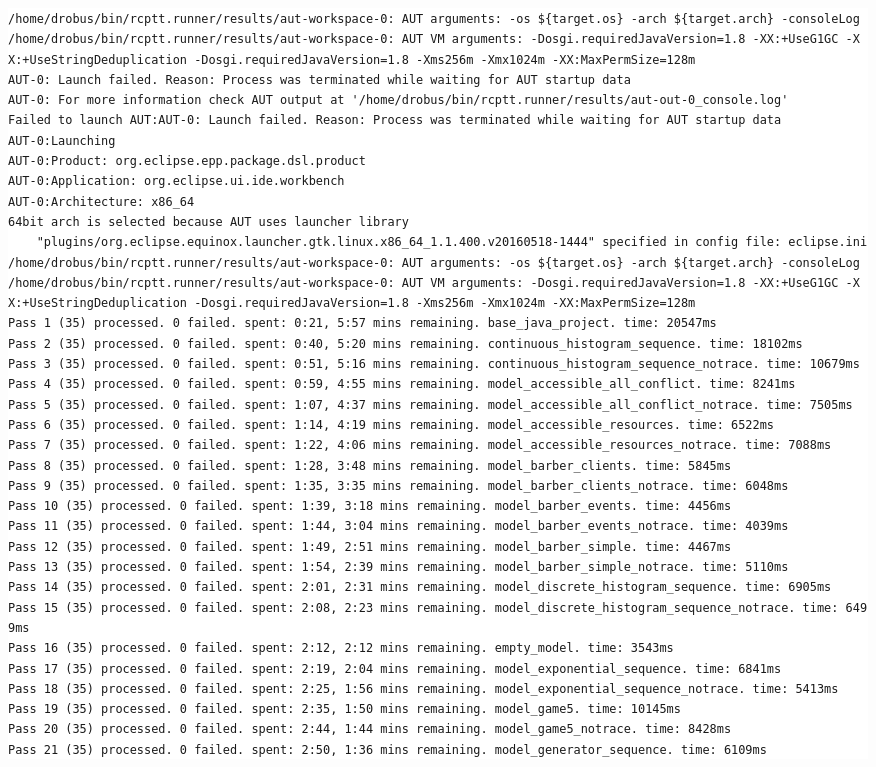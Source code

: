 ```
/home/drobus/bin/rcptt.runner/results/aut-workspace-0: AUT arguments: -os ${target.os} -arch ${target.arch} -consoleLog
/home/drobus/bin/rcptt.runner/results/aut-workspace-0: AUT VM arguments: -Dosgi.requiredJavaVersion=1.8 -XX:+UseG1GC -XX:+UseStringDeduplication -Dosgi.requiredJavaVersion=1.8 -Xms256m -Xmx1024m -XX:MaxPermSize=128m
AUT-0: Launch failed. Reason: Process was terminated while waiting for AUT startup data
AUT-0: For more information check AUT output at '/home/drobus/bin/rcptt.runner/results/aut-out-0_console.log'
Failed to launch AUT:AUT-0: Launch failed. Reason: Process was terminated while waiting for AUT startup data
AUT-0:Launching
AUT-0:Product: org.eclipse.epp.package.dsl.product
AUT-0:Application: org.eclipse.ui.ide.workbench
AUT-0:Architecture: x86_64
64bit arch is selected because AUT uses launcher library
	"plugins/org.eclipse.equinox.launcher.gtk.linux.x86_64_1.1.400.v20160518-1444" specified in config file: eclipse.ini
/home/drobus/bin/rcptt.runner/results/aut-workspace-0: AUT arguments: -os ${target.os} -arch ${target.arch} -consoleLog
/home/drobus/bin/rcptt.runner/results/aut-workspace-0: AUT VM arguments: -Dosgi.requiredJavaVersion=1.8 -XX:+UseG1GC -XX:+UseStringDeduplication -Dosgi.requiredJavaVersion=1.8 -Xms256m -Xmx1024m -XX:MaxPermSize=128m
Pass 1 (35) processed. 0 failed. spent: 0:21, 5:57 mins remaining. base_java_project. time: 20547ms 
Pass 2 (35) processed. 0 failed. spent: 0:40, 5:20 mins remaining. continuous_histogram_sequence. time: 18102ms 
Pass 3 (35) processed. 0 failed. spent: 0:51, 5:16 mins remaining. continuous_histogram_sequence_notrace. time: 10679ms 
Pass 4 (35) processed. 0 failed. spent: 0:59, 4:55 mins remaining. model_accessible_all_conflict. time: 8241ms 
Pass 5 (35) processed. 0 failed. spent: 1:07, 4:37 mins remaining. model_accessible_all_conflict_notrace. time: 7505ms 
Pass 6 (35) processed. 0 failed. spent: 1:14, 4:19 mins remaining. model_accessible_resources. time: 6522ms 
Pass 7 (35) processed. 0 failed. spent: 1:22, 4:06 mins remaining. model_accessible_resources_notrace. time: 7088ms 
Pass 8 (35) processed. 0 failed. spent: 1:28, 3:48 mins remaining. model_barber_clients. time: 5845ms 
Pass 9 (35) processed. 0 failed. spent: 1:35, 3:35 mins remaining. model_barber_clients_notrace. time: 6048ms 
Pass 10 (35) processed. 0 failed. spent: 1:39, 3:18 mins remaining. model_barber_events. time: 4456ms 
Pass 11 (35) processed. 0 failed. spent: 1:44, 3:04 mins remaining. model_barber_events_notrace. time: 4039ms 
Pass 12 (35) processed. 0 failed. spent: 1:49, 2:51 mins remaining. model_barber_simple. time: 4467ms 
Pass 13 (35) processed. 0 failed. spent: 1:54, 2:39 mins remaining. model_barber_simple_notrace. time: 5110ms 
Pass 14 (35) processed. 0 failed. spent: 2:01, 2:31 mins remaining. model_discrete_histogram_sequence. time: 6905ms 
Pass 15 (35) processed. 0 failed. spent: 2:08, 2:23 mins remaining. model_discrete_histogram_sequence_notrace. time: 6499ms 
Pass 16 (35) processed. 0 failed. spent: 2:12, 2:12 mins remaining. empty_model. time: 3543ms 
Pass 17 (35) processed. 0 failed. spent: 2:19, 2:04 mins remaining. model_exponential_sequence. time: 6841ms 
Pass 18 (35) processed. 0 failed. spent: 2:25, 1:56 mins remaining. model_exponential_sequence_notrace. time: 5413ms 
Pass 19 (35) processed. 0 failed. spent: 2:35, 1:50 mins remaining. model_game5. time: 10145ms 
Pass 20 (35) processed. 0 failed. spent: 2:44, 1:44 mins remaining. model_game5_notrace. time: 8428ms 
Pass 21 (35) processed. 0 failed. spent: 2:50, 1:36 mins remaining. model_generator_sequence. time: 6109ms 
```